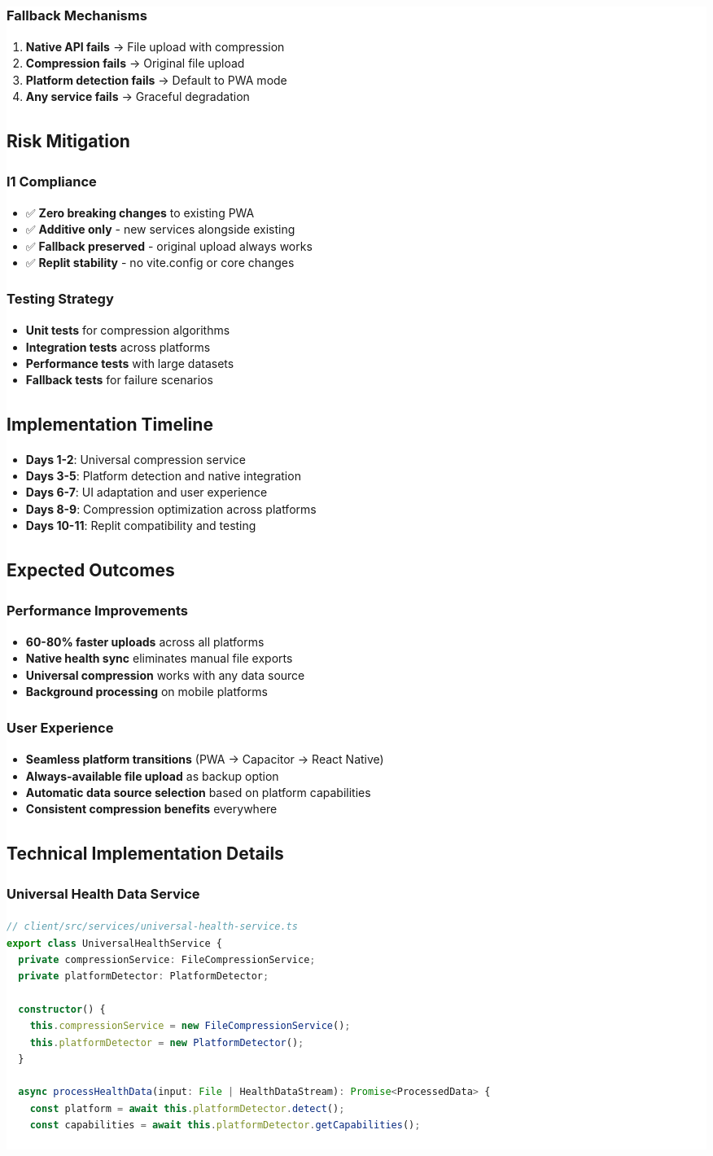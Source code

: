 ### Fallback Mechanisms
1. **Native API fails** → File upload with compression
2. **Compression fails** → Original file upload
3. **Platform detection fails** → Default to PWA mode
4. **Any service fails** → Graceful degradation

## Risk Mitigation

### I1 Compliance
- ✅ **Zero breaking changes** to existing PWA
- ✅ **Additive only** - new services alongside existing
- ✅ **Fallback preserved** - original upload always works
- ✅ **Replit stability** - no vite.config or core changes

### Testing Strategy
- **Unit tests** for compression algorithms
- **Integration tests** across platforms
- **Performance tests** with large datasets
- **Fallback tests** for failure scenarios

## Implementation Timeline

- **Days 1-2**: Universal compression service
- **Days 3-5**: Platform detection and native integration
- **Days 6-7**: UI adaptation and user experience
- **Days 8-9**: Compression optimization across platforms
- **Days 10-11**: Replit compatibility and testing

## Expected Outcomes

### Performance Improvements
- **60-80% faster uploads** across all platforms
- **Native health sync** eliminates manual file exports
- **Universal compression** works with any data source
- **Background processing** on mobile platforms

### User Experience
- **Seamless platform transitions** (PWA → Capacitor → React Native)
- **Always-available file upload** as backup option
- **Automatic data source selection** based on platform capabilities
- **Consistent compression benefits** everywhere

## Technical Implementation Details

### Universal Health Data Service
```typescript
// client/src/services/universal-health-service.ts
export class UniversalHealthService {
  private compressionService: FileCompressionService;
  private platformDetector: PlatformDetector;
  
  constructor() {
    this.compressionService = new FileCompressionService();
    this.platformDetector = new PlatformDetector();
  }
  
  async processHealthData(input: File | HealthDataStream): Promise<ProcessedData> {
    const platform = await this.platformDetector.detect();
    const capabilities = await this.platformDetector.getCapabilities();
    
```